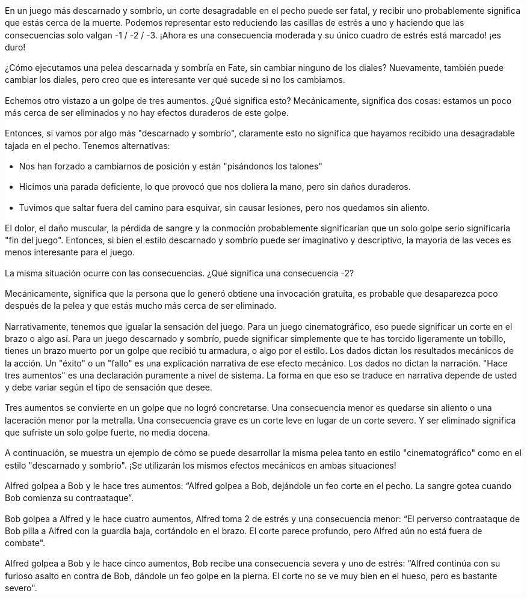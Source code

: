 En un juego más descarnado y sombrío, un corte desagradable en el pecho puede ser fatal, y recibir uno probablemente significa que estás cerca de la muerte. Podemos representar esto reduciendo las casillas de estrés a uno y haciendo que las consecuencias solo valgan -1 / -2 / -3. ¡Ahora es una consecuencia moderada y su único cuadro de estrés está marcado! ¡es duro!

¿Cómo ejecutamos una pelea descarnada y sombría en Fate, sin cambiar ninguno de los diales? Nuevamente, también puede cambiar los diales, pero creo que es interesante ver qué sucede si no los cambiamos.

Echemos otro vistazo a un golpe de tres aumentos. ¿Qué significa esto? Mecánicamente, significa dos cosas: estamos un poco más cerca de ser eliminados y no hay efectos duraderos de este golpe.

Entonces, si vamos por algo más "descarnado y sombrío", claramente esto no significa que hayamos recibido una desagradable tajada en el pecho. Tenemos alternativas:

- Nos han forzado a cambiarnos de posición y están "pisándonos los talones"

- Hicimos una parada deficiente, lo que provocó que nos doliera la mano, pero sin daños duraderos.

- Tuvimos que saltar fuera del camino para esquivar, sin causar lesiones, pero nos quedamos sin aliento.

El dolor, el daño muscular, la pérdida de sangre y la conmoción probablemente significarían que un solo golpe serio significaría "fin del juego". Entonces, si bien el estilo descarnado y sombrío puede ser imaginativo y descriptivo, la mayoría de las veces es menos interesante para el juego.

La misma situación ocurre con las consecuencias. ¿Qué significa una consecuencia -2?

Mecánicamente, significa que la persona que lo generó obtiene una invocación gratuita, es probable que desaparezca poco después de la pelea y que estás mucho más cerca de ser eliminado.

Narrativamente, tenemos que igualar la sensación del juego. Para un juego cinematográfico, eso puede significar un corte en el brazo o algo así. Para un juego descarnado y sombrío, puede significar simplemente que te has torcido ligeramente un tobillo, tienes un brazo muerto por un golpe que recibió tu armadura, o algo por el estilo. Los dados dictan los resultados mecánicos de la acción. Un "éxito" o un "fallo" es una explicación narrativa de ese efecto mecánico. Los dados no dictan la narración. "Hace tres aumentos" es una declaración puramente a nivel de sistema. La forma en que eso se traduce en narrativa depende de usted y debe variar según el tipo de sensación que desee.

Tres aumentos se convierte en un golpe que no logró concretarse. Una consecuencia menor es quedarse sin aliento o una laceración menor por la metralla. Una consecuencia grave es un corte leve en lugar de un corte severo. Y ser eliminado significa que sufriste un solo golpe fuerte, no media docena.

A continuación, se muestra un ejemplo de cómo se puede desarrollar la misma pelea tanto en estilo "cinematográfico" como en el estilo "descarnado y sombrío". ¡Se utilizarán los mismos efectos mecánicos en ambas situaciones!

Alfred golpea a Bob y le hace tres aumentos: “Alfred golpea a Bob, dejándole un feo corte en el pecho. La sangre gotea cuando Bob comienza su contraataque”.

Bob golpea a Alfred y le hace cuatro aumentos, Alfred toma 2 de estrés y una consecuencia menor: “El perverso contraataque de Bob pilla a Alfred con la guardia baja, cortándolo en el brazo. El corte parece profundo, pero Alfred aún no está fuera de combate".

Alfred golpea a Bob y le hace cinco aumentos, Bob recibe una consecuencia severa y uno de estrés: “Alfred continúa con su furioso asalto en contra de Bob, dándole un feo golpe en la pierna. El corte no se ve muy bien en el hueso, pero es bastante severo".
